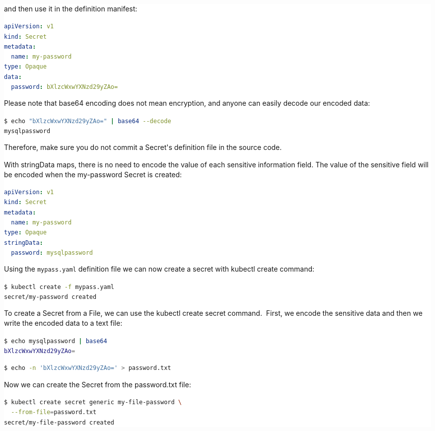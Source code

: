 and then use it in the definition manifest:

```yaml
apiVersion: v1
kind: Secret
metadata:
  name: my-password
type: Opaque
data:
  password: bXlzcWxwYXNzd29yZAo=
```

Please note that base64 encoding does not mean encryption, and anyone can easily decode our encoded data:

```sh
$ echo "bXlzcWxwYXNzd29yZAo=" | base64 --decode
mysqlpassword
```

Therefore, make sure you do not commit a Secret's definition file in the source code.

With stringData maps, there is no need to encode the value of each sensitive information field. The value of the sensitive field will be encoded when the my-password Secret is created:

```yaml
apiVersion: v1
kind: Secret
metadata:
  name: my-password
type: Opaque
stringData:
  password: mysqlpassword
```

Using the `mypass.yaml` definition file we can now create a secret with kubectl create command: 

```sh
$ kubectl create -f mypass.yaml
secret/my-password created
```

To create a Secret from a File, we can use the kubectl create secret command. 
First, we encode the sensitive data and then we write the encoded data to a text file:

```sh
$ echo mysqlpassword | base64
bXlzcWxwYXNzd29yZAo=
```

```sh
$ echo -n 'bXlzcWxwYXNzd29yZAo=' > password.txt
```

Now we can create the Secret from the password.txt file:

```sh
$ kubectl create secret generic my-file-password \
  --from-file=password.txt
secret/my-file-password created
```
